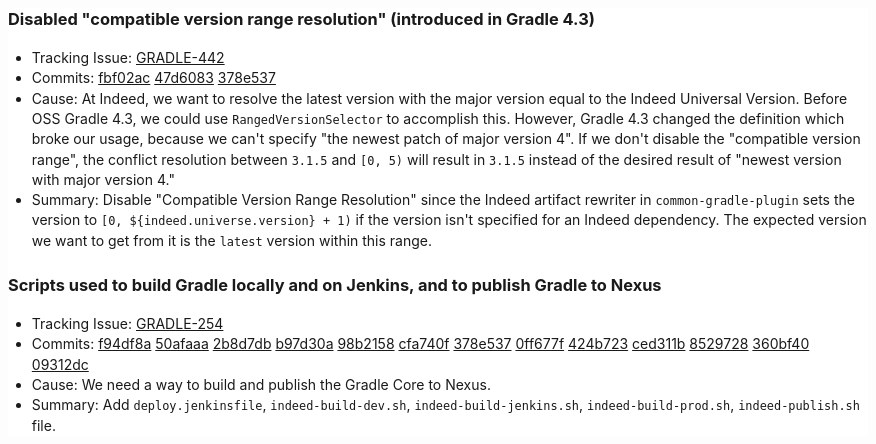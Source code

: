 ### Disabled "compatible version range resolution" (introduced in Gradle 4.3)
* Tracking Issue: [GRADLE-442](https://bugs.indeed.com/browse/GRADLE-442)
* Commits: 
[fbf02ac](https://code.corp.indeed.com/gradle/gradle/commit/fbf02ac1737a3cba4d664db94118be91b1c6267e)
[47d6083](https://code.corp.indeed.com/gradle/gradle/commit/47d60835c71a81812a0f858fbdc5f4d9fe5f252d)
[378e537](https://code.corp.indeed.com/gradle/gradle/commit/378e53788dfa3184e0ac80e7b48f042ce43a80f7)
* Cause: At Indeed, we want to resolve the latest version with the major version equal to the Indeed Universal Version. Before OSS Gradle 4.3, we could use `RangedVersionSelector` to accomplish this. However, Gradle 4.3 changed the definition which broke our usage, because we can't specify "the newest patch of major version 4". If we don't disable the "compatible version range", the conflict resolution between `3.1.5` and `[0, 5)` will result in `3.1.5` instead of the desired result of "newest version with major version 4."
* Summary: Disable "Compatible Version Range Resolution" since the Indeed artifact rewriter in `common-gradle-plugin` sets the version to `[0, ${indeed.universe.version} + 1)` if the version isn't specified for an Indeed dependency. The expected version we want to get from it is the `latest` version within this range.

### Scripts used to build Gradle locally and on Jenkins, and to publish Gradle to Nexus
* Tracking Issue: [GRADLE-254](https://bugs.indeed.com/browse/GRADLE-254)
* Commits:
[f94df8a](https://code.corp.indeed.com/gradle/gradle/commit/f94df8aa268add00d0961ef855b9414299337236)
[50afaaa](https://code.corp.indeed.com/gradle/gradle/commit/50afaaaa780074745c102058f0802b4e99f76ef3)
[2b8d7db](https://code.corp.indeed.com/gradle/gradle/commit/2b8d7db0f3c787660b3ccad4a02d2abf1653252a)
[b97d30a](https://code.corp.indeed.com/gradle/gradle/commit/b97d30a6506053ca68462359c49b5103c18261eb)
[98b2158](https://code.corp.indeed.com/gradle/gradle/commit/98b215850bf0badf28a5133ac468c3758ef38a96)
[cfa740f](https://code.corp.indeed.com/gradle/gradle/commit/cfa740fb427002527b0ca8cba92d01d181cee0b0)
[378e537](https://code.corp.indeed.com/gradle/gradle/commit/378e53788dfa3184e0ac80e7b48f042ce43a80f7)
[0ff677f](https://code.corp.indeed.com/gradle/gradle/commit/0ff677f21e53cfe078d63ac6b82b455afc9837a7)
[424b723](https://code.corp.indeed.com/gradle/gradle/commit/424b723b4522c511daf48ec37ffcbd620f365e6f)
[ced311b](https://code.corp.indeed.com/gradle/gradle/commit/ced311b5fdbbe937a20593764b76072aecfe9aa7)
[8529728](https://code.corp.indeed.com/gradle/gradle/commit/852972840858e6a2810f365d47939d5a62531e6a)
[360bf40](https://code.corp.indeed.com/gradle/gradle/commit/360bf4013f4648fa9f47de1bc184ecc728096b30)
[09312dc](https://code.corp.indeed.com/gradle/gradle/commit/09312dcc8477fe3fed8ae8866f24565feb62ed1f)
* Cause: We need a way to build and publish the Gradle Core to Nexus.
* Summary: Add `deploy.jenkinsfile`, `indeed-build-dev.sh`, `indeed-build-jenkins.sh`, `indeed-build-prod.sh`, `indeed-publish.sh` file.
